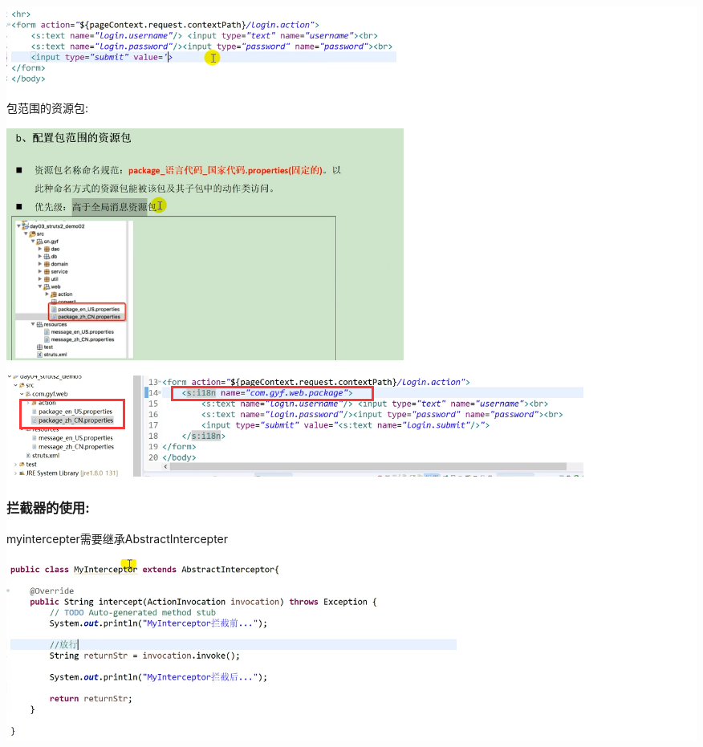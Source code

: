 ![1565750654529](assets/1565750654529.png)

包范围的资源包:

![1565750947228](assets/1565750947228.png)

![1565751205792](assets/1565751205792.png)

### 拦截器的使用:

myintercepter需要继承AbstractIntercepter

![1565751942895](assets/1565751942895.png)

